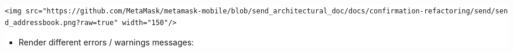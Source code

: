     <img src="https://github.com/MetaMask/metamask-mobile/blob/send_architectural_doc/docs/confirmation-refactoring/send/send_addressbook.png?raw=true" width="150"/>

- Render different errors / warnings messages:
